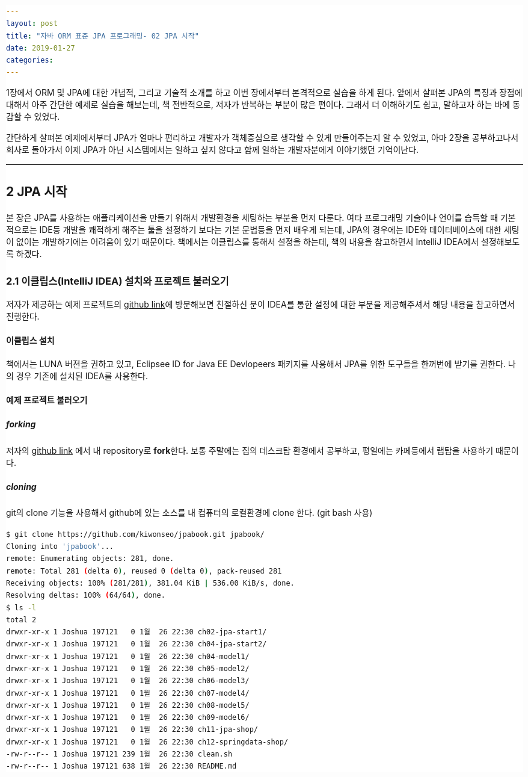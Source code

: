 ```yaml
---
layout: post
title: "자바 ORM 표준 JPA 프로그래밍- 02 JPA 시작"
date: 2019-01-27
categories:
---
```

1장에서 ORM 및 JPA에 대한 개념적, 그리고 기술적 소개를 하고 이번 장에서부터 본격적으로 실습을 하게 된다. 앞에서 살펴본 JPA의 특징과 장점에 대해서 아주 간단한 예제로 실습을 해보는데, 책 전반적으로, 저자가 반복하는 부분이 많은 편이다. 그래서 더 이해하기도 쉽고, 말하고자 하는 바에 동감할 수 있었다.

간단하게 살펴본 예제에서부터 JPA가 얼마나 편리하고 개발자가 객체중심으로 생각할 수 있게 만들어주는지 알 수 있었고, 아마 2장을 공부하고나서 회사로 돌아가서 이제 JPA가 아닌 시스템에서는 일하고 싶지 않다고 함께 일하는 개발자분에게 이야기했던 기억이난다.

---
## 2 JPA 시작

본 장은 JPA를 사용하는 애플리케이션을 만들기 위해서 개발환경을 세팅하는 부분을 먼저 다룬다. 여타 프로그래밍 기술이나 언어를 습득할 때 기본적으로는 IDE등 개발을 쾌적하게 해주는 툴을 설정하기 보다는 기본 문법등을 먼저 배우게 되는데, JPA의 경우에는 IDE와 데이터베이스에 대한 세팅이 없이는 개발하기에는 어려움이 있기 때문이다. 책에서는 이클립스를 통해서 설정을 하는데, 책의 내용을 참고하면서 IntelliJ IDEA에서 설정해보도록 하겠다.

### 2.1 이클립스(IntelliJ IDEA) 설치와 프로젝트 불러오기

저자가 제공하는 예제 프로젝트의 [github link](https://github.com/holyeye/jpabook)에 방문해보면 친절하신 분이 IDEA를 통한 설정에 대한 부분을 제공해주셔서 해당 내용을 참고하면서 진행한다.

#### 이클립스 설치  

책에서는 LUNA 버젼을 권하고 있고, Eclipsee ID for Java EE Devlopeers 패키지를 사용해서 JPA를 위한 도구들을 한꺼번에 받기를 권한다. 나의 경우 기존에 설치된 IDEA를 사용한다.

#### 예제 프로젝트 불러오기

##### forking
저자의   [github link](https://github.com/holyeye/jpabook) 에서 내 repository로 **fork**한다.  보통 주말에는 집의 데스크탑 환경에서 공부하고, 평일에는 카페등에서 랩탑을 사용하기 때문이다.

##### cloning

git의 clone 기능을 사용해서 github에 있는 소스를 내 컴퓨터의 로컬환경에 clone 한다. (git bash 사용)

```bash
$ git clone https://github.com/kiwonseo/jpabook.git jpabook/
Cloning into 'jpabook'...
remote: Enumerating objects: 281, done.
remote: Total 281 (delta 0), reused 0 (delta 0), pack-reused 281
Receiving objects: 100% (281/281), 381.04 KiB | 536.00 KiB/s, done.
Resolving deltas: 100% (64/64), done.
$ ls -l
total 2
drwxr-xr-x 1 Joshua 197121   0 1월  26 22:30 ch02-jpa-start1/
drwxr-xr-x 1 Joshua 197121   0 1월  26 22:30 ch04-jpa-start2/
drwxr-xr-x 1 Joshua 197121   0 1월  26 22:30 ch04-model1/
drwxr-xr-x 1 Joshua 197121   0 1월  26 22:30 ch05-model2/
drwxr-xr-x 1 Joshua 197121   0 1월  26 22:30 ch06-model3/
drwxr-xr-x 1 Joshua 197121   0 1월  26 22:30 ch07-model4/
drwxr-xr-x 1 Joshua 197121   0 1월  26 22:30 ch08-model5/
drwxr-xr-x 1 Joshua 197121   0 1월  26 22:30 ch09-model6/
drwxr-xr-x 1 Joshua 197121   0 1월  26 22:30 ch11-jpa-shop/
drwxr-xr-x 1 Joshua 197121   0 1월  26 22:30 ch12-springdata-shop/
-rw-r--r-- 1 Joshua 197121 239 1월  26 22:30 clean.sh
-rw-r--r-- 1 Joshua 197121 638 1월  26 22:30 README.md

```

